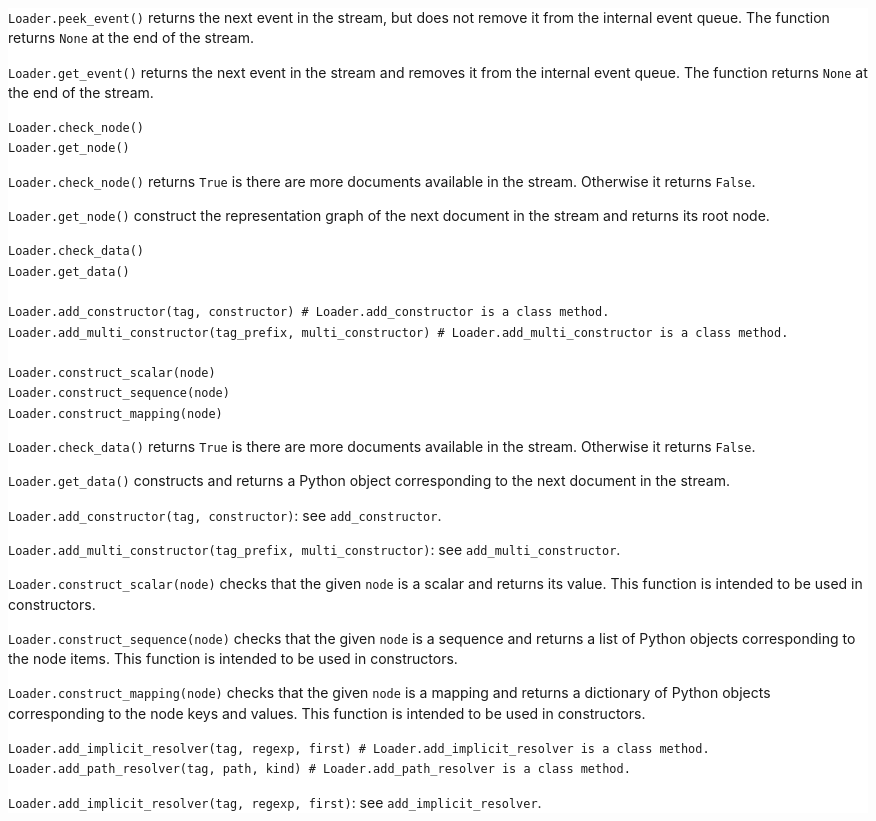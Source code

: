 `Loader.peek_event()` returns the next event in the stream, but does not remove
it from the internal event queue. The function returns `None` at the end of the
stream.

`Loader.get_event()` returns the next event in the stream and removes it from
the internal event queue. The function returns `None` at the end of the stream.

``` {.python}
Loader.check_node()
Loader.get_node()
```

`Loader.check_node()` returns `True` is there are more documents available in
the stream. Otherwise it returns `False`.

`Loader.get_node()` construct the representation graph of the next document in
the stream and returns its root node.

``` {.python}
Loader.check_data()
Loader.get_data()

Loader.add_constructor(tag, constructor) # Loader.add_constructor is a class method.
Loader.add_multi_constructor(tag_prefix, multi_constructor) # Loader.add_multi_constructor is a class method.

Loader.construct_scalar(node)
Loader.construct_sequence(node)
Loader.construct_mapping(node)
```

`Loader.check_data()` returns `True` is there are more documents available in
the stream. Otherwise it returns `False`.

`Loader.get_data()` constructs and returns a Python object corresponding to the
next document in the stream.

`Loader.add_constructor(tag, constructor)`: see `add_constructor`.

`Loader.add_multi_constructor(tag_prefix, multi_constructor)`: see
`add_multi_constructor`.

`Loader.construct_scalar(node)` checks that the given `node` is a scalar and
returns its value.  This function is intended to be used in constructors.

`Loader.construct_sequence(node)` checks that the given `node` is a sequence
and returns a list of Python objects corresponding to the node items. This
function is intended to be used in constructors.

`Loader.construct_mapping(node)` checks that the given `node` is a mapping and
returns a dictionary of Python objects corresponding to the node keys and
values. This function is intended to be used in constructors.

``` {.python}
Loader.add_implicit_resolver(tag, regexp, first) # Loader.add_implicit_resolver is a class method.
Loader.add_path_resolver(tag, path, kind) # Loader.add_path_resolver is a class method.
```

`Loader.add_implicit_resolver(tag, regexp, first)`: see `add_implicit_resolver`.
